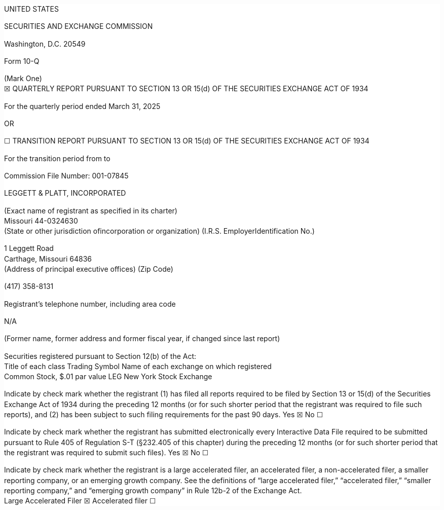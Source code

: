 
  

UNITED STATES

SECURITIES AND EXCHANGE COMMISSION

Washington, D.C. 20549

Form 10-Q

(Mark One)                                                                                                    
☒  QUARTERLY REPORT PURSUANT TO SECTION 13 OR 15(d) OF THE SECURITIES EXCHANGE ACT OF 1934  

For the quarterly period ended March 31, 2025

OR

                                                                                                     
☐  TRANSITION REPORT PURSUANT TO SECTION 13 OR 15(d) OF THE SECURITIES EXCHANGE ACT OF 1934  

For the transition period from to

Commission File Number: 001-07845

LEGGETT & PLATT, INCORPORATED 

(Exact name of registrant as specified in its charter)                                                                                                                                     
Missouri                                                                 44-0324630                           
(State or other jurisdiction ofincorporation or organization)            (I.R.S. EmployerIdentification No.)  
                                                                                                                     
1 Leggett Road                                                                                                
Carthage,                                                      Missouri                                       64836  
(Address of principal executive offices)                                 (Zip Code)                           

(417) 358-8131

Registrant’s telephone number, including area code

N/A

(Former name, former address and former fiscal year, if changed since last report)

Securities registered pursuant to Section 12(b) of the Act:                                                                                                     
Title of each class           Trading Symbol  Name of each exchange on which registered  
Common Stock, $.01 par value  LEG             New York Stock Exchange                    

Indicate by check mark whether the registrant (1) has filed all reports required to be filed by Section 13 or 15(d) of the Securities Exchange Act of 1934 during the preceding 12 months (or for such shorter period that the registrant was required to file such reports), and (2) has been subject to such filing requirements for the past 90 days. Yes ☒ No ☐

Indicate by check mark whether the registrant has submitted electronically every Interactive Data File required to be submitted pursuant to Rule 405 of Regulation S-T (§232.405 of this chapter) during the preceding 12 months (or for such shorter period that the registrant was required to submit such files). Yes ☒ No ☐

Indicate by check mark whether the registrant is a large accelerated filer, an accelerated filer, a non-accelerated filer, a smaller reporting company, or an emerging growth company. See the definitions of “large accelerated filer,” “accelerated filer,” “smaller reporting company,” and “emerging growth company” in Rule 12b-2 of the Exchange Act.                                                                                      
Large Accelerated Filer  ☒      Accelerated filer          ☐  
                                                              